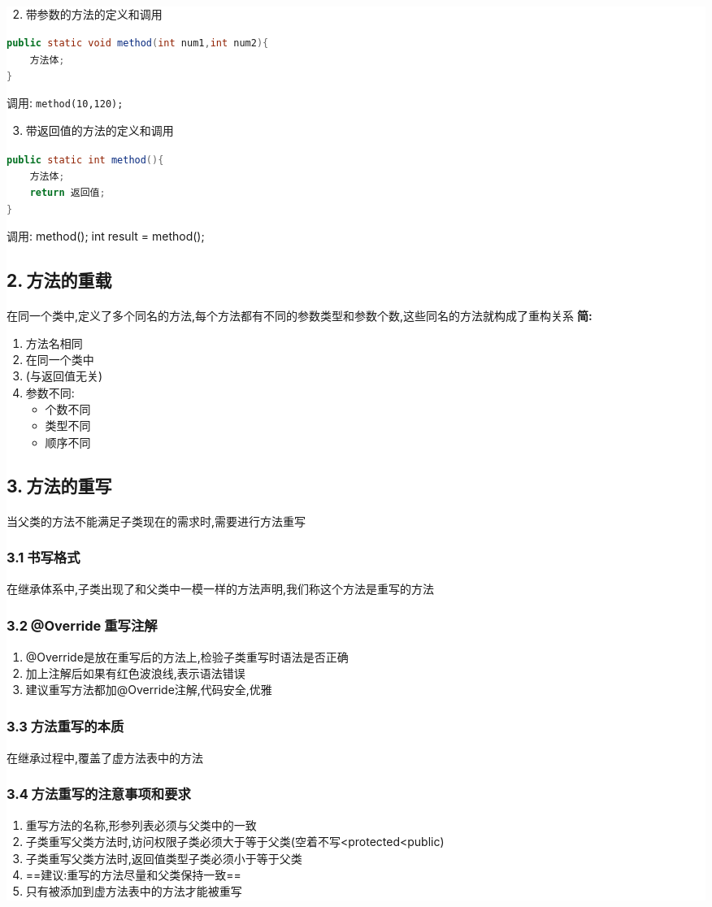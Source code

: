2. 带参数的方法的定义和调用
```java
public static void method(int num1,int num2){
	方法体;
}
```
调用:
`method(10,120);`

3. 带返回值的方法的定义和调用
```java
public static int method(){
	方法体;
	return 返回值;
}
```
调用:
 method();
 int result = method();


## 2. 方法的重载
在同一个类中,定义了多个同名的方法,每个方法都有不同的参数类型和参数个数,这些同名的方法就构成了重构关系
**简:**
1. 方法名相同
2. 在同一个类中
3. (与返回值无关)
4. 参数不同:
	- 个数不同
	- 类型不同
	- 顺序不同

## 3. 方法的重写
当父类的方法不能满足子类现在的需求时,需要进行方法重写

### 3.1 书写格式
在继承体系中,子类出现了和父类中一模一样的方法声明,我们称这个方法是重写的方法

### 3.2 @Override 重写注解
1. @Override是放在重写后的方法上,检验子类重写时语法是否正确
2. 加上注解后如果有红色波浪线,表示语法错误
3. 建议重写方法都加@Override注解,代码安全,优雅

### 3.3 方法重写的本质
在继承过程中,覆盖了虚方法表中的方法

### 3.4 方法重写的注意事项和要求
1. 重写方法的名称,形参列表必须与父类中的一致
2. 子类重写父类方法时,访问权限子类必须大于等于父类(空着不写<protected<public)
3. 子类重写父类方法时,返回值类型子类必须小于等于父类 
4. ==建议:重写的方法尽量和父类保持一致==
5. 只有被添加到虚方法表中的方法才能被重写
